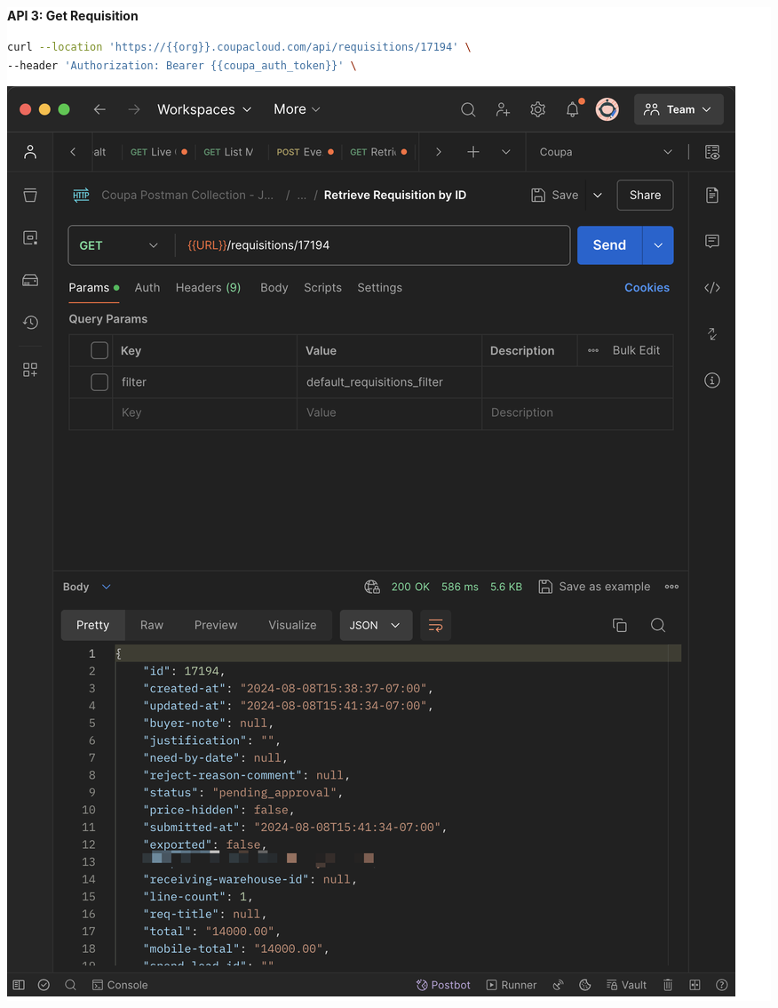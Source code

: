 **API 3: Get Requisition**

```bash
curl --location 'https://{{org}}.coupacloud.com/api/requisitions/17194' \
--header 'Authorization: Bearer {{coupa_auth_token}}' \
```

![Get Requisition by ID](./coupa-3.png)
